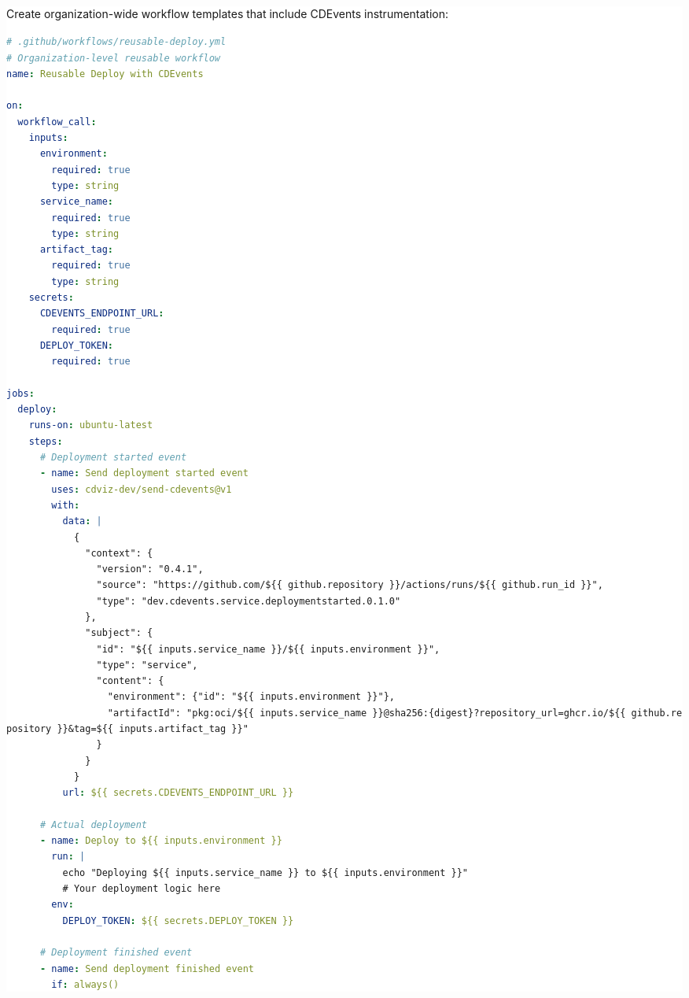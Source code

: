 Create organization-wide workflow templates that include CDEvents instrumentation:

```yaml
# .github/workflows/reusable-deploy.yml
# Organization-level reusable workflow
name: Reusable Deploy with CDEvents

on:
  workflow_call:
    inputs:
      environment:
        required: true
        type: string
      service_name:
        required: true
        type: string
      artifact_tag:
        required: true
        type: string
    secrets:
      CDEVENTS_ENDPOINT_URL:
        required: true
      DEPLOY_TOKEN:
        required: true

jobs:
  deploy:
    runs-on: ubuntu-latest
    steps:
      # Deployment started event
      - name: Send deployment started event
        uses: cdviz-dev/send-cdevents@v1
        with:
          data: |
            {
              "context": {
                "version": "0.4.1",
                "source": "https://github.com/${{ github.repository }}/actions/runs/${{ github.run_id }}",
                "type": "dev.cdevents.service.deploymentstarted.0.1.0"
              },
              "subject": {
                "id": "${{ inputs.service_name }}/${{ inputs.environment }}",
                "type": "service",
                "content": {
                  "environment": {"id": "${{ inputs.environment }}"},
                  "artifactId": "pkg:oci/${{ inputs.service_name }}@sha256:{digest}?repository_url=ghcr.io/${{ github.repository }}&tag=${{ inputs.artifact_tag }}"
                }
              }
            }
          url: ${{ secrets.CDEVENTS_ENDPOINT_URL }}

      # Actual deployment
      - name: Deploy to ${{ inputs.environment }}
        run: |
          echo "Deploying ${{ inputs.service_name }} to ${{ inputs.environment }}"
          # Your deployment logic here
        env:
          DEPLOY_TOKEN: ${{ secrets.DEPLOY_TOKEN }}

      # Deployment finished event
      - name: Send deployment finished event
        if: always()
```